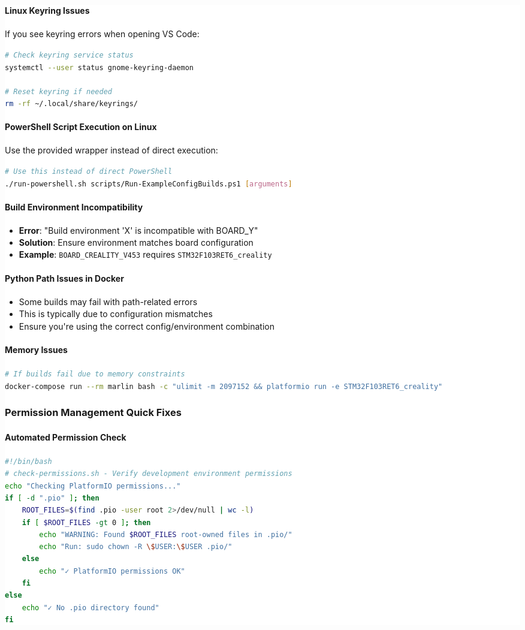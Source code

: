 #### Linux Keyring Issues
If you see keyring errors when opening VS Code:
```bash
# Check keyring service status
systemctl --user status gnome-keyring-daemon

# Reset keyring if needed
rm -rf ~/.local/share/keyrings/
```

#### PowerShell Script Execution on Linux
Use the provided wrapper instead of direct execution:
```bash
# Use this instead of direct PowerShell
./run-powershell.sh scripts/Run-ExampleConfigBuilds.ps1 [arguments]
```

#### Build Environment Incompatibility
- **Error**: "Build environment 'X' is incompatible with BOARD_Y"
- **Solution**: Ensure environment matches board configuration
- **Example**: `BOARD_CREALITY_V453` requires `STM32F103RET6_creality`

#### Python Path Issues in Docker
- Some builds may fail with path-related errors
- This is typically due to configuration mismatches
- Ensure you're using the correct config/environment combination

#### Memory Issues
```bash
# If builds fail due to memory constraints
docker-compose run --rm marlin bash -c "ulimit -m 2097152 && platformio run -e STM32F103RET6_creality"
```

### Permission Management Quick Fixes

#### Automated Permission Check
```bash
#!/bin/bash
# check-permissions.sh - Verify development environment permissions
echo "Checking PlatformIO permissions..."
if [ -d ".pio" ]; then
    ROOT_FILES=$(find .pio -user root 2>/dev/null | wc -l)
    if [ $ROOT_FILES -gt 0 ]; then
        echo "WARNING: Found $ROOT_FILES root-owned files in .pio/"
        echo "Run: sudo chown -R \$USER:\$USER .pio/"
    else
        echo "✓ PlatformIO permissions OK"
    fi
else
    echo "✓ No .pio directory found"
fi
```
